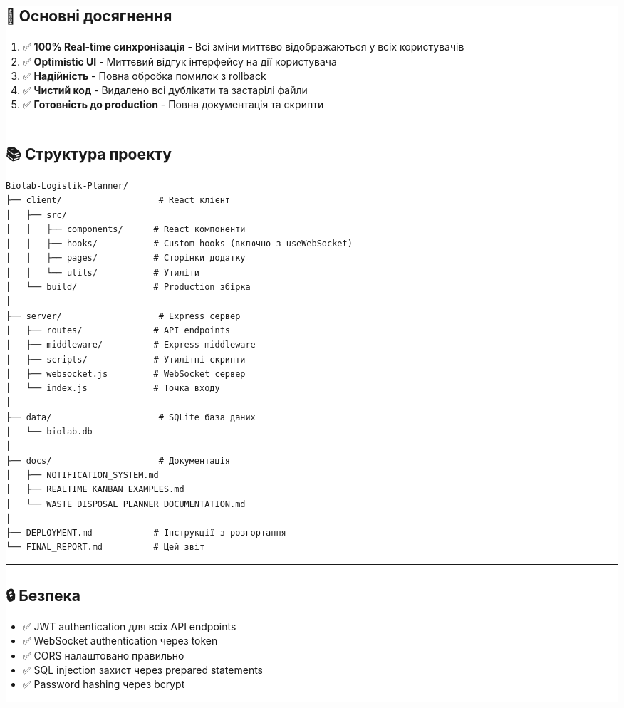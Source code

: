 ## 🎯 Основні досягнення

1. ✅ **100% Real-time синхронізація** - Всі зміни миттєво відображаються у всіх користувачів
2. ✅ **Optimistic UI** - Миттєвий відгук інтерфейсу на дії користувача
3. ✅ **Надійність** - Повна обробка помилок з rollback
4. ✅ **Чистий код** - Видалено всі дублікати та застарілі файли
5. ✅ **Готовність до production** - Повна документація та скрипти

---

## 📚 Структура проекту

```
Biolab-Logistik-Planner/
├── client/                   # React клієнт
│   ├── src/
│   │   ├── components/      # React компоненти
│   │   ├── hooks/           # Custom hooks (включно з useWebSocket)
│   │   ├── pages/           # Сторінки додатку
│   │   └── utils/           # Утиліти
│   └── build/               # Production збірка
│
├── server/                   # Express сервер
│   ├── routes/              # API endpoints
│   ├── middleware/          # Express middleware
│   ├── scripts/             # Утилітні скрипти
│   ├── websocket.js         # WebSocket сервер
│   └── index.js             # Точка входу
│
├── data/                     # SQLite база даних
│   └── biolab.db
│
├── docs/                     # Документація
│   ├── NOTIFICATION_SYSTEM.md
│   ├── REALTIME_KANBAN_EXAMPLES.md
│   └── WASTE_DISPOSAL_PLANNER_DOCUMENTATION.md
│
├── DEPLOYMENT.md            # Інструкції з розгортання
└── FINAL_REPORT.md          # Цей звіт
```

---

## 🔒 Безпека

- ✅ JWT authentication для всіх API endpoints
- ✅ WebSocket authentication через token
- ✅ CORS налаштовано правильно
- ✅ SQL injection захист через prepared statements
- ✅ Password hashing через bcrypt

---